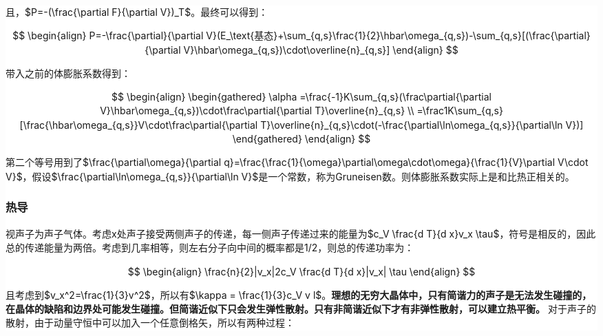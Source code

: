 且，$P=-(\frac{\partial F}{\partial V})_T$。最终可以得到：

$$
\begin{align}
P=-\frac{\partial}{\partial V}(E_\text{基态}+\sum_{q,s}\frac{1}{2}\hbar\omega_{q,s})-\sum_{q,s}[(\frac{\partial}{\partial V}\hbar\omega_{q,s})\cdot\overline{n}_{q,s}]
\end{align}
$$

带入之前的体膨胀系数得到：

$$
\begin{align}
\begin{gathered}
\alpha =\frac{-1}K\sum_{q,s}(\frac\partial{\partial V}\hbar\omega_{q,s})\cdot\frac\partial{\partial T}\overline{n}_{q,s} \\
=\frac1K\sum_{q,s}[\frac{\hbar\omega_{q,s}}V\cdot\frac\partial{\partial T}\overline{n}_{q,s}\cdot(-\frac{\partial\ln\omega_{q,s}}{\partial\ln V})] 
\end{gathered}
\end{align}
$$

第二个等号用到了$\frac{\partial\omega}{\partial q}=\frac{\frac{1}{\omega}\partial\omega\cdot\omega}{\frac{1}{V}\partial V\cdot V}$，假设$\frac{\partial\ln\omega_{q,s}}{\partial\ln V}$是一个常数，称为Gruneisen数。则体膨胀系数实际上是和比热正相关的。
### 热导
视声子为声子气体。考虑x处声子接受两侧声子的传递，每一侧声子传递过来的能量为$c_V \frac{d T}{d x}v_x \tau$，符号是相反的，因此总的传递能量为两倍。考虑到几率相等，则左右分子向中间的概率都是$1/2$，则总的传递功率为：

$$
\begin{align}
\frac{n}{2}|v_x|2c_V \frac{d T}{d x}|v_x| \tau
\end{align}
$$

且考虑到$v_x^2=\frac{1}{3}v^2$，所以有$\kappa = \frac{1}{3}c_V v l$。**理想的无穷大晶体中，只有简谐力的声子是无法发生碰撞的，在晶体的缺陷和边界处可能发生碰撞。但简谐近似下只会发生弹性散射。只有非简谐近似下才有非弹性散射，可以建立热平衡。**
对于声子的散射，由于动量守恒中可以加入一个任意倒格矢，所以有两种过程：